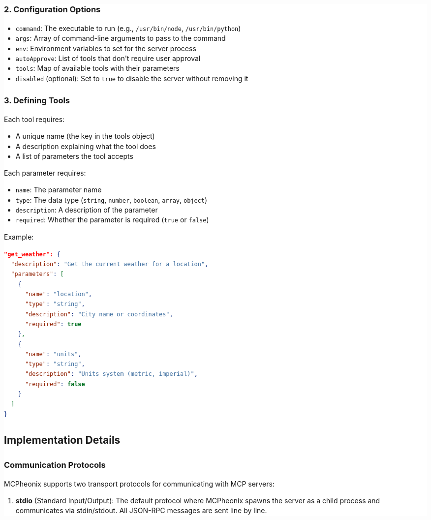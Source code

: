 ### 2. Configuration Options

- `command`: The executable to run (e.g., `/usr/bin/node`, `/usr/bin/python`)
- `args`: Array of command-line arguments to pass to the command
- `env`: Environment variables to set for the server process
- `autoApprove`: List of tools that don't require user approval
- `tools`: Map of available tools with their parameters
- `disabled` (optional): Set to `true` to disable the server without removing it

### 3. Defining Tools

Each tool requires:

- A unique name (the key in the tools object)
- A description explaining what the tool does
- A list of parameters the tool accepts

Each parameter requires:

- `name`: The parameter name
- `type`: The data type (`string`, `number`, `boolean`, `array`, `object`)
- `description`: A description of the parameter
- `required`: Whether the parameter is required (`true` or `false`)

Example:

```json
"get_weather": {
  "description": "Get the current weather for a location",
  "parameters": [
    {
      "name": "location",
      "type": "string",
      "description": "City name or coordinates",
      "required": true
    },
    {
      "name": "units",
      "type": "string",
      "description": "Units system (metric, imperial)",
      "required": false
    }
  ]
}
```

## Implementation Details

### Communication Protocols

MCPheonix supports two transport protocols for communicating with MCP servers:

1. **stdio** (Standard Input/Output): The default protocol where MCPheonix spawns the server as a child process and communicates via stdin/stdout. All JSON-RPC messages are sent line by line.
